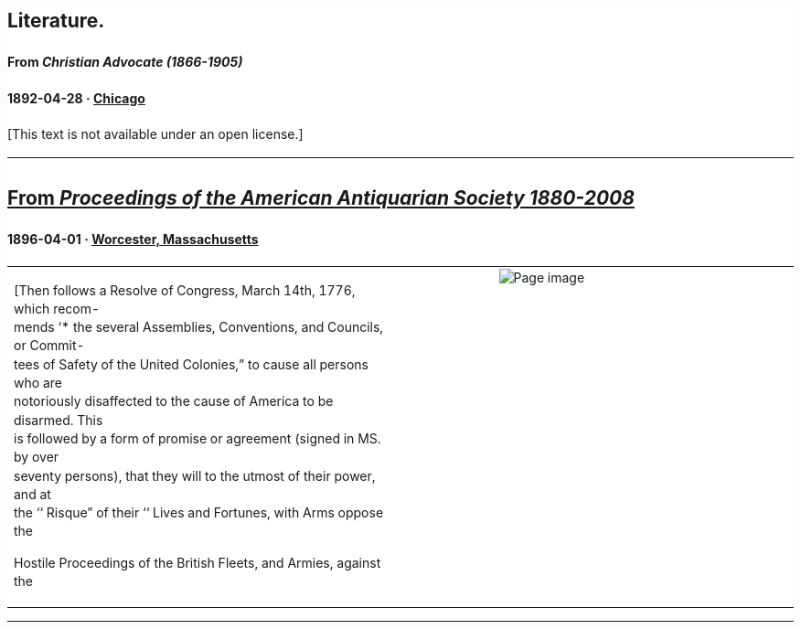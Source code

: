 
## Literature.

#### From _Christian Advocate (1866-1905)_

#### 1892-04-28 &middot; [Chicago](http://dbpedia.org/resource/Chicago)

[This text is not available under an open license.]

---

## [From _Proceedings of the American Antiquarian Society 1880-2008_](https://archive.org/details/sim_american-antiquarian-society-proceedings_april-1896-april-1897_11/page/n511/mode/1up?view=theater)

#### 1896-04-01 &middot; [Worcester, Massachusetts](http://dbpedia.org/resource/Worcester%2C_Massachusetts)

<table style="width: 100%;"><tr><td style="width: 50%">

  
[Then follows a Resolve of Congress, March 14th, 1776, which recom-  
mends ‘* the several Assemblies, Conventions, and Councils, or Commit-  
tees of Safety of the United Colonies,” to cause all persons who are  
notoriously disaffected to the cause of America to be disarmed. This  
is followed by a form of promise or agreement (signed in MS. by over  
seventy persons), that they will to the utmost of their power, and at  
the ‘‘ Risque” of their ‘‘ Lives and Fortunes, with Arms oppose the  
  
Hostile Proceedings of the British Fleets, and Armies, against the
</td><td style="width: 50%; max-height: 75%; margin: auto; display: block;">
<img alt="Page image" src="https://iiif.archive.org/image/iiif/2/sim_american-antiquarian-society-proceedings_april-1896-april-1897_11%2Fsim_american-antiquarian-society-proceedings_april-1896-april-1897_11_jp2.zip%2Fsim_american-antiquarian-society-proceedings_april-1896-april-1897_11_jp2%2Fsim_american-antiquarian-society-proceedings_april-1896-april-1897_11_0511.jp2/pct:27.314814814814813,34.09756097560975,56.8287037037037,10.170731707317072/600,/0/default.jpg"/>
</td>
</tr></table>

---

